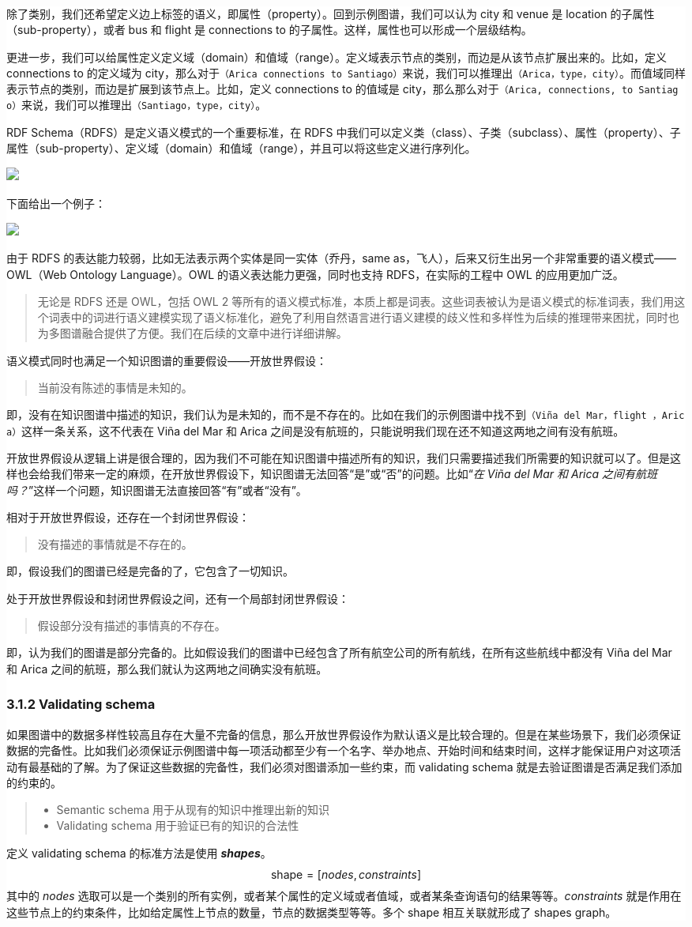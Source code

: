 除了类别，我们还希望定义边上标签的语义，即属性（property）。回到示例图谱，我们可以认为 city 和 venue 是 location 的子属性（sub-property），或者 bus 和 flight 是 connections to 的子属性。这样，属性也可以形成一个层级结构。

更进一步，我们可以给属性定义定义域（domain）和值域（range）。定义域表示节点的类别，而边是从该节点扩展出来的。比如，定义 connections to 的定义域为 city，那么对于`（Arica connections to Santiago）`来说，我们可以推理出`（Arica，type，city）`。而值域同样表示节点的类别，而边是扩展到该节点上。比如，定义 connections to 的值域是 city，那么那么对于`（Arica, connections, to Santiago）`来说，我们可以推理出`（Santiago，type，city）`。

RDF Schema（RDFS）是定义语义模式的一个重要标准，在 RDFS 中我们可以定义类（class）、子类（subclass）、属性（property）、子属性（sub-property）、定义域（domain）和值域（range），并且可以将这些定义进行序列化。

![](https://cdn.jsdelivr.net/gh/rogerspy/blog-imgs/blog-imgs/20220210101146.png)

下面给出一个例子：

![](https://cdn.jsdelivr.net/gh/rogerspy/blog-imgs/blog-imgs/20220210101438.png)

由于 RDFS 的表达能力较弱，比如无法表示两个实体是同一实体（乔丹，same as，飞人），后来又衍生出另一个非常重要的语义模式——OWL（Web Ontology Language）。OWL 的语义表达能力更强，同时也支持 RDFS，在实际的工程中 OWL 的应用更加广泛。

> 无论是 RDFS 还是 OWL，包括 OWL 2 等所有的语义模式标准，本质上都是词表。这些词表被认为是语义模式的标准词表，我们用这个词表中的词进行语义建模实现了语义标准化，避免了利用自然语言进行语义建模的歧义性和多样性为后续的推理带来困扰，同时也为多图谱融合提供了方便。我们在后续的文章中进行详细讲解。

语义模式同时也满足一个知识图谱的重要假设——开放世界假设：

> 当前没有陈述的事情是未知的。

即，没有在知识图谱中描述的知识，我们认为是未知的，而不是不存在的。比如在我们的示例图谱中找不到`（Viña del Mar，flight ，Arica）`这样一条关系，这不代表在 Viña del Mar 和 Arica 之间是没有航班的，只能说明我们现在还不知道这两地之间有没有航班。

开放世界假设从逻辑上讲是很合理的，因为我们不可能在知识图谱中描述所有的知识，我们只需要描述我们所需要的知识就可以了。但是这样也会给我们带来一定的麻烦，在开放世界假设下，知识图谱无法回答“是”或“否”的问题。比如“*在 Viña del Mar 和 Arica 之间有航班吗？*”这样一个问题，知识图谱无法直接回答“有”或者“没有”。

相对于开放世界假设，还存在一个封闭世界假设：

> 没有描述的事情就是不存在的。

即，假设我们的图谱已经是完备的了，它包含了一切知识。

处于开放世界假设和封闭世界假设之间，还有一个局部封闭世界假设：

> 假设部分没有描述的事情真的不存在。

即，认为我们的图谱是部分完备的。比如假设我们的图谱中已经包含了所有航空公司的所有航线，在所有这些航线中都没有 Viña del Mar 和 Arica 之间的航班，那么我们就认为这两地之间确实没有航班。

### 3.1.2 Validating schema

如果图谱中的数据多样性较高且存在大量不完备的信息，那么开放世界假设作为默认语义是比较合理的。但是在某些场景下，我们必须保证数据的完备性。比如我们必须保证示例图谱中每一项活动都至少有一个名字、举办地点、开始时间和结束时间，这样才能保证用户对这项活动有最基础的了解。为了保证这些数据的完备性，我们必须对图谱添加一些约束，而 validating schema 就是去验证图谱是否满足我们添加的约束的。

> - Semantic schema 用于从现有的知识中推理出新的知识
> - Validating schema 用于验证已有的知识的合法性

定义 validating schema 的标准方法是使用 ***shapes***。
$$
\text{shape} = [nodes, constraints]
$$
其中的 $nodes$ 选取可以是一个类别的所有实例，或者某个属性的定义域或者值域，或者某条查询语句的结果等等。$constraints$ 就是作用在这些节点上的约束条件，比如给定属性上节点的数量，节点的数据类型等等。多个 shape 相互关联就形成了 shapes graph。
